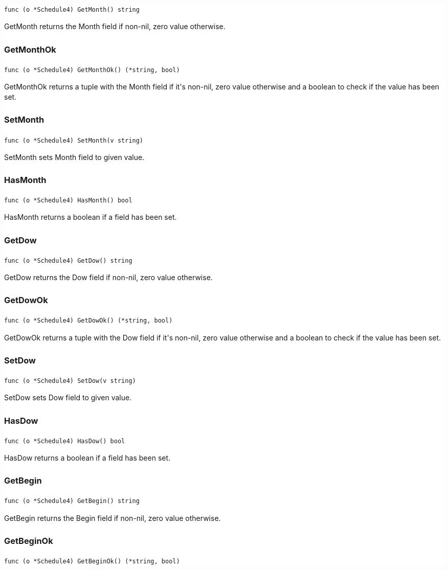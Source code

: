 `func (o *Schedule4) GetMonth() string`

GetMonth returns the Month field if non-nil, zero value otherwise.

### GetMonthOk

`func (o *Schedule4) GetMonthOk() (*string, bool)`

GetMonthOk returns a tuple with the Month field if it's non-nil, zero value otherwise
and a boolean to check if the value has been set.

### SetMonth

`func (o *Schedule4) SetMonth(v string)`

SetMonth sets Month field to given value.

### HasMonth

`func (o *Schedule4) HasMonth() bool`

HasMonth returns a boolean if a field has been set.

### GetDow

`func (o *Schedule4) GetDow() string`

GetDow returns the Dow field if non-nil, zero value otherwise.

### GetDowOk

`func (o *Schedule4) GetDowOk() (*string, bool)`

GetDowOk returns a tuple with the Dow field if it's non-nil, zero value otherwise
and a boolean to check if the value has been set.

### SetDow

`func (o *Schedule4) SetDow(v string)`

SetDow sets Dow field to given value.

### HasDow

`func (o *Schedule4) HasDow() bool`

HasDow returns a boolean if a field has been set.

### GetBegin

`func (o *Schedule4) GetBegin() string`

GetBegin returns the Begin field if non-nil, zero value otherwise.

### GetBeginOk

`func (o *Schedule4) GetBeginOk() (*string, bool)`
